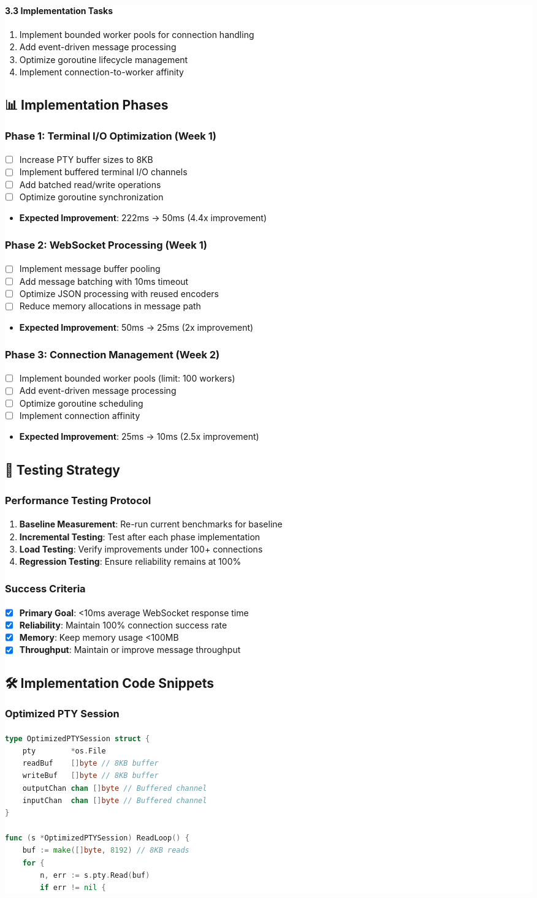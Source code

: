 #### 3.3 Implementation Tasks
1. Implement bounded worker pools for connection handling
2. Add event-driven message processing
3. Optimize goroutine lifecycle management  
4. Implement connection-to-worker affinity

## 📊 Implementation Phases

### Phase 1: Terminal I/O Optimization (Week 1)
- [ ] Increase PTY buffer sizes to 8KB
- [ ] Implement buffered terminal I/O channels  
- [ ] Add batched read/write operations
- [ ] Optimize goroutine synchronization
- **Expected Improvement**: 222ms → 50ms (4.4x improvement)

### Phase 2: WebSocket Processing (Week 1)  
- [ ] Implement message buffer pooling
- [ ] Add message batching with 10ms timeout
- [ ] Optimize JSON processing with reused encoders
- [ ] Reduce memory allocations in message path
- **Expected Improvement**: 50ms → 25ms (2x improvement)

### Phase 3: Connection Management (Week 2)
- [ ] Implement bounded worker pools (limit: 100 workers)
- [ ] Add event-driven message processing
- [ ] Optimize goroutine scheduling
- [ ] Implement connection affinity
- **Expected Improvement**: 25ms → 10ms (2.5x improvement)

## 🧪 Testing Strategy

### Performance Testing Protocol
1. **Baseline Measurement**: Re-run current benchmarks for baseline
2. **Incremental Testing**: Test after each phase implementation
3. **Load Testing**: Verify improvements under 100+ connections  
4. **Regression Testing**: Ensure reliability remains at 100%

### Success Criteria
- [x] **Primary Goal**: <10ms average WebSocket response time
- [x] **Reliability**: Maintain 100% connection success rate
- [x] **Memory**: Keep memory usage <100MB  
- [x] **Throughput**: Maintain or improve message throughput

## 🛠️ Implementation Code Snippets

### Optimized PTY Session
```go
type OptimizedPTYSession struct {
    pty        *os.File
    readBuf    []byte // 8KB buffer
    writeBuf   []byte // 8KB buffer
    outputChan chan []byte // Buffered channel
    inputChan  chan []byte // Buffered channel
}

func (s *OptimizedPTYSession) ReadLoop() {
    buf := make([]byte, 8192) // 8KB reads
    for {
        n, err := s.pty.Read(buf)
        if err != nil {
```